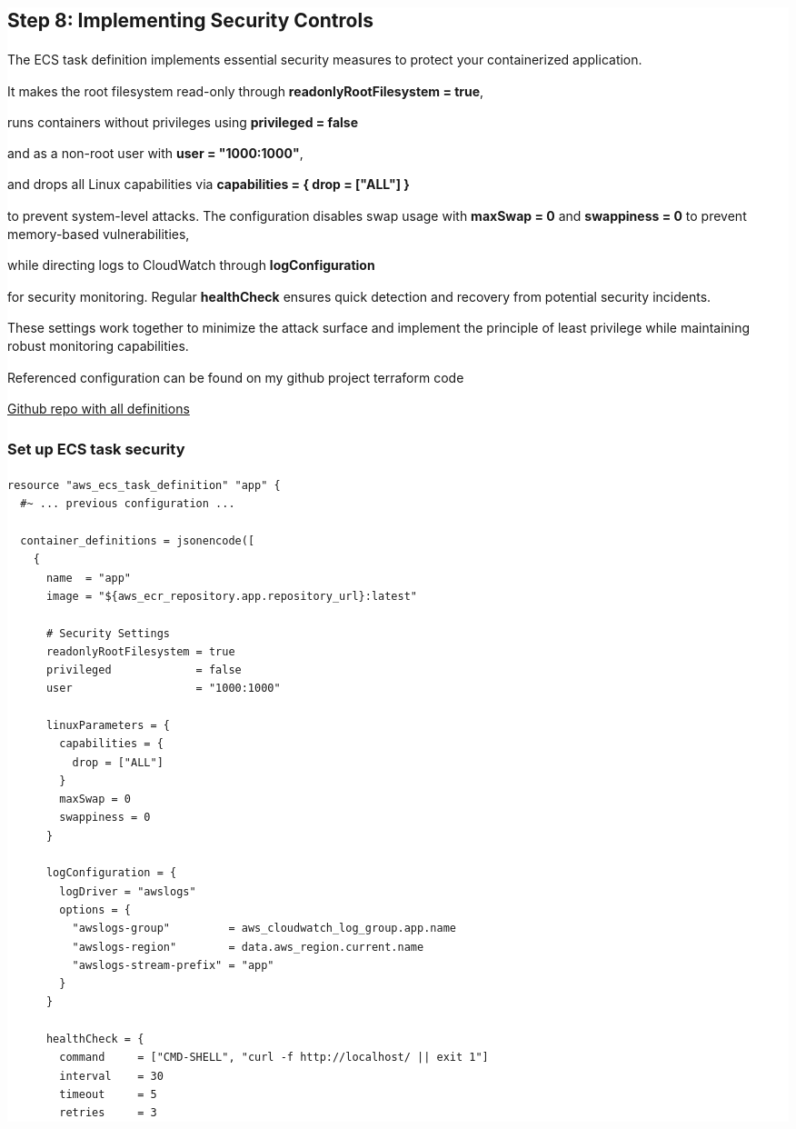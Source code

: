 ## Step 8: Implementing Security Controls

The ECS task definition implements essential security measures to protect your containerized application.

It makes the root filesystem read-only through **readonlyRootFilesystem = true**,

runs containers without privileges using **privileged = false**

and as a non-root user with **user = "1000:1000"**,

and drops all Linux capabilities via **capabilities = { drop = ["ALL"] }**

to prevent system-level attacks. The configuration disables swap usage with **maxSwap = 0** and **swappiness = 0** to prevent memory-based vulnerabilities,

while directing logs to CloudWatch through **logConfiguration**

for security monitoring. Regular **healthCheck** ensures quick detection and recovery from potential security incidents.

These settings work together to minimize the attack surface and implement the principle of least privilege while maintaining robust monitoring capabilities.

Referenced configuration can be found on my github project terraform code

[Github repo with all definitions](https://github.com/coopdloop/aqua-sec-hub-aws/blob/main/tf/main.tf)

### Set up ECS task security


```hcl
resource "aws_ecs_task_definition" "app" {
  #~ ... previous configuration ...

  container_definitions = jsonencode([
    {
      name  = "app"
      image = "${aws_ecr_repository.app.repository_url}:latest"

      # Security Settings
      readonlyRootFilesystem = true
      privileged             = false
      user                   = "1000:1000"

      linuxParameters = {
        capabilities = {
          drop = ["ALL"]
        }
        maxSwap = 0
        swappiness = 0
      }

      logConfiguration = {
        logDriver = "awslogs"
        options = {
          "awslogs-group"         = aws_cloudwatch_log_group.app.name
          "awslogs-region"        = data.aws_region.current.name
          "awslogs-stream-prefix" = "app"
        }
      }

      healthCheck = {
        command     = ["CMD-SHELL", "curl -f http://localhost/ || exit 1"]
        interval    = 30
        timeout     = 5
        retries     = 3
```